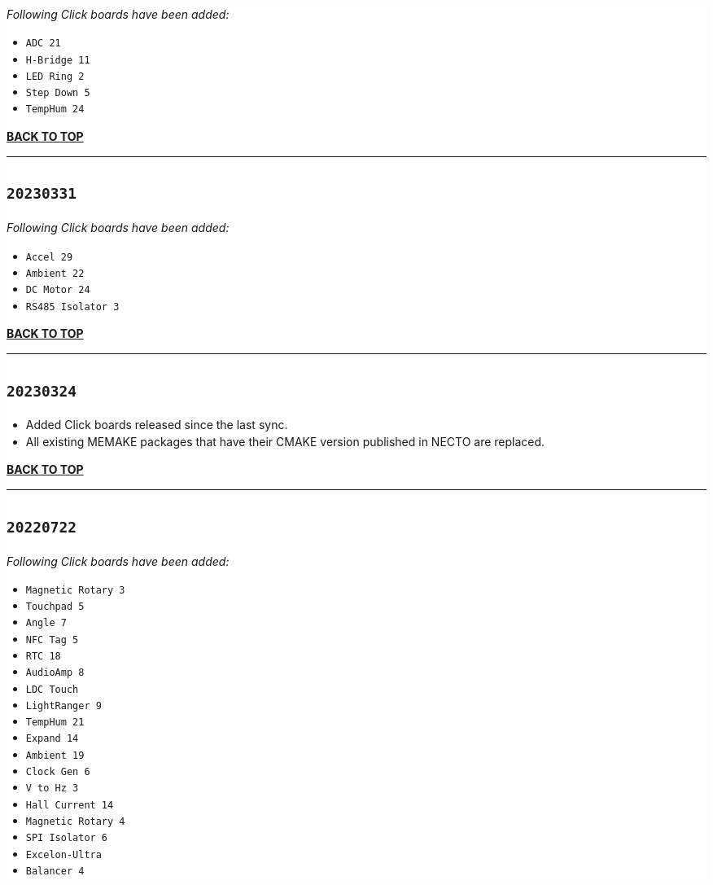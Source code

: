 *Following Click boards have been added:*

+ `ADC 21`
+ `H-Bridge 11`
+ `LED Ring 2`
+ `Step Down 5`
+ `TempHum 24`

**[BACK TO TOP](#changelog)**

---

## `20230331`

*Following Click boards have been added:*

+ `Accel 29`
+ `Ambient 22`
+ `DC Motor 24`
+ `RS485 Isolator 3`

**[BACK TO TOP](#changelog)**

---

## `20230324`

* Added Click boards released since the last sync.
* All existing MEMAKE packages that have their CMAKE version published in NECTO are replaced.

**[BACK TO TOP](#changelog)**

---

## `20220722`

*Following Click boards have been added:*

+ `Magnetic Rotary 3`
+ `Touchpad 5`
+ `Angle 7`
+ `NFC Tag 5`
+ `RTC 18`
+ `AudioAmp 8`
+ `LDC Touch`
+ `LightRanger 9`
+ `TempHum 21`
+ `Expand 14`
+ `Ambient 19`
+ `Clock Gen 6`
+ `V to Hz 3`
+ `Hall Current 14`
+ `Magnetic Rotary 4`
+ `SPI Isolator 6`
+ `Excelon-Ultra`
+ `Balancer 4`
